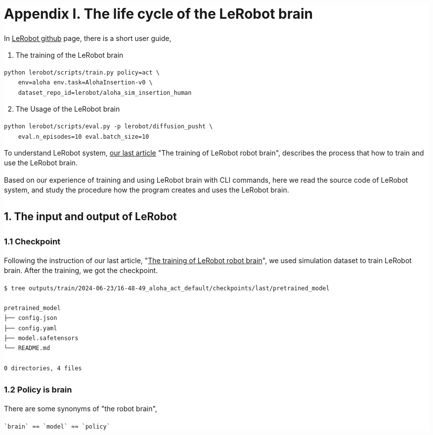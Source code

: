# Appendix I. The life cycle of the LeRobot brain

In [LeRobot github](https://github.com/huggingface/lerobot/blob/main/README.md%23evaluate-a-pretrained-policy) page, there is a short user guide,

1. The training of the LeRobot brain

~~~
python lerobot/scripts/train.py policy=act \
    env=aloha env.task=AlohaInsertion-v0 \
    dataset_repo_id=lerobot/aloha_sim_insertion_human 
~~~

2. The Usage of the LeRobot brain

~~~
python lerobot/scripts/eval.py -p lerobot/diffusion_pusht \
    eval.n_episodes=10 eval.batch_size=10
~~~

To understand LeRobot system, [our last article](https://github.com/housework-robot/main/blob/main/S02_mount_lerobot_brain/S02E04_train_lerobot_brain.md) "The training of LeRobot robot brain", describes the process that how to train and use the LeRobot brain. 

Based on our experience of training and using LeRobot brain with CLI commands, here we read the source code of LeRobot system, and study the procedure how the program creates and uses the LeRobot brain. 


## 1. The input and output of LeRobot

### 1.1 Checkpoint
   
Following the instruction of our last article, "[The training of LeRobot robot brain](https://github.com/housework-robot/main/blob/main/S02_mount_lerobot_brain/S02E04_train_lerobot_brain.md)", we used simulation dataset to train LeRobot brain. After the training, we got the checkpoint. 

~~~
$ tree outputs/train/2024-06-23/16-48-49_aloha_act_default/checkpoints/last/pretrained_model

pretrained_model
├── config.json
├── config.yaml
├── model.safetensors
└── README.md

0 directories, 4 files
~~~


### 1.2 Policy is brain

There are some synonyms of "the robot brain",

    `brain` ≈≈ `model` ≈≈ `policy`
